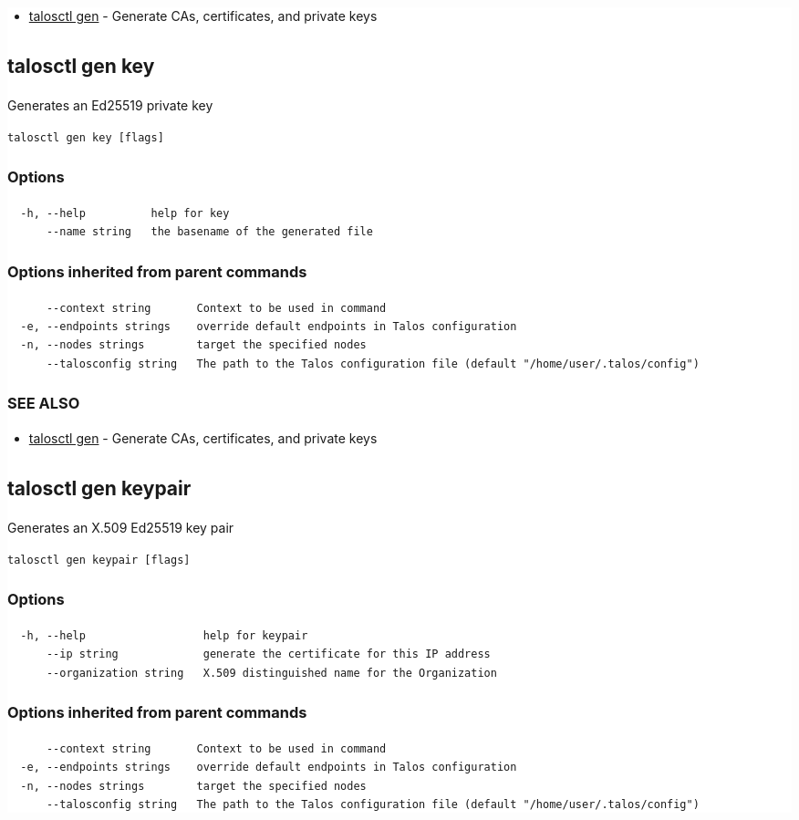 * [talosctl gen](#talosctl-gen)	 - Generate CAs, certificates, and private keys

## talosctl gen key

Generates an Ed25519 private key

```
talosctl gen key [flags]
```

### Options

```
  -h, --help          help for key
      --name string   the basename of the generated file
```

### Options inherited from parent commands

```
      --context string       Context to be used in command
  -e, --endpoints strings    override default endpoints in Talos configuration
  -n, --nodes strings        target the specified nodes
      --talosconfig string   The path to the Talos configuration file (default "/home/user/.talos/config")
```

### SEE ALSO

* [talosctl gen](#talosctl-gen)	 - Generate CAs, certificates, and private keys

## talosctl gen keypair

Generates an X.509 Ed25519 key pair

```
talosctl gen keypair [flags]
```

### Options

```
  -h, --help                  help for keypair
      --ip string             generate the certificate for this IP address
      --organization string   X.509 distinguished name for the Organization
```

### Options inherited from parent commands

```
      --context string       Context to be used in command
  -e, --endpoints strings    override default endpoints in Talos configuration
  -n, --nodes strings        target the specified nodes
      --talosconfig string   The path to the Talos configuration file (default "/home/user/.talos/config")
```
